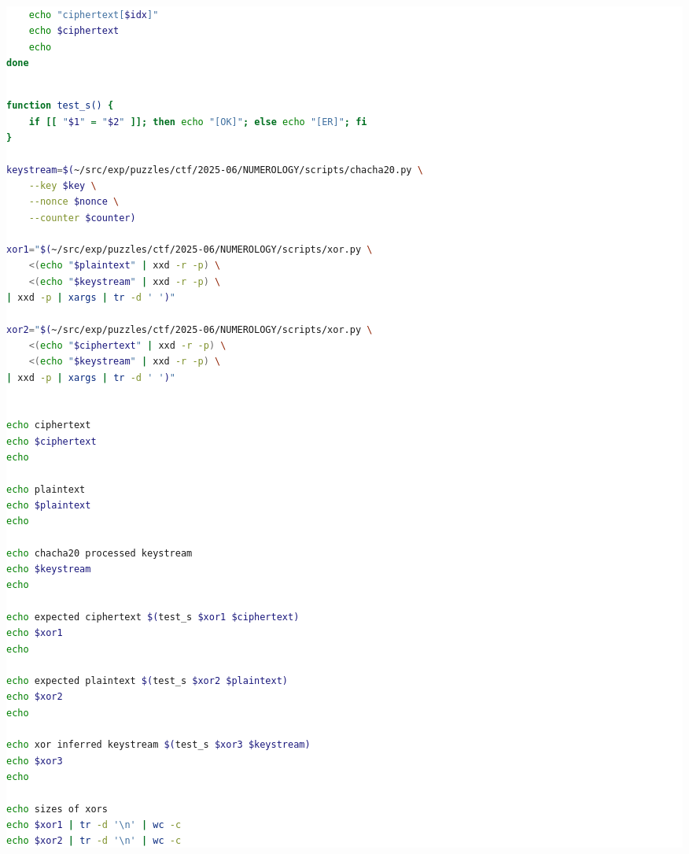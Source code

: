 ````sh
	echo "ciphertext[$idx]"
	echo $ciphertext
	echo
done

````

````sh

function test_s() {
	if [[ "$1" = "$2" ]]; then echo "[OK]"; else echo "[ER]"; fi
}

keystream=$(~/src/exp/puzzles/ctf/2025-06/NUMEROLOGY/scripts/chacha20.py \
	--key $key \
	--nonce $nonce \
	--counter $counter)

xor1="$(~/src/exp/puzzles/ctf/2025-06/NUMEROLOGY/scripts/xor.py \
    <(echo "$plaintext" | xxd -r -p) \
    <(echo "$keystream" | xxd -r -p) \
| xxd -p | xargs | tr -d ' ')"

xor2="$(~/src/exp/puzzles/ctf/2025-06/NUMEROLOGY/scripts/xor.py \
    <(echo "$ciphertext" | xxd -r -p) \
    <(echo "$keystream" | xxd -r -p) \
| xxd -p | xargs | tr -d ' ')"


echo ciphertext
echo $ciphertext
echo

echo plaintext
echo $plaintext
echo

echo chacha20 processed keystream
echo $keystream
echo

echo expected ciphertext $(test_s $xor1 $ciphertext)
echo $xor1
echo

echo expected plaintext $(test_s $xor2 $plaintext)
echo $xor2
echo

echo xor inferred keystream $(test_s $xor3 $keystream)
echo $xor3
echo

echo sizes of xors
echo $xor1 | tr -d '\n' | wc -c
echo $xor2 | tr -d '\n' | wc -c
````
